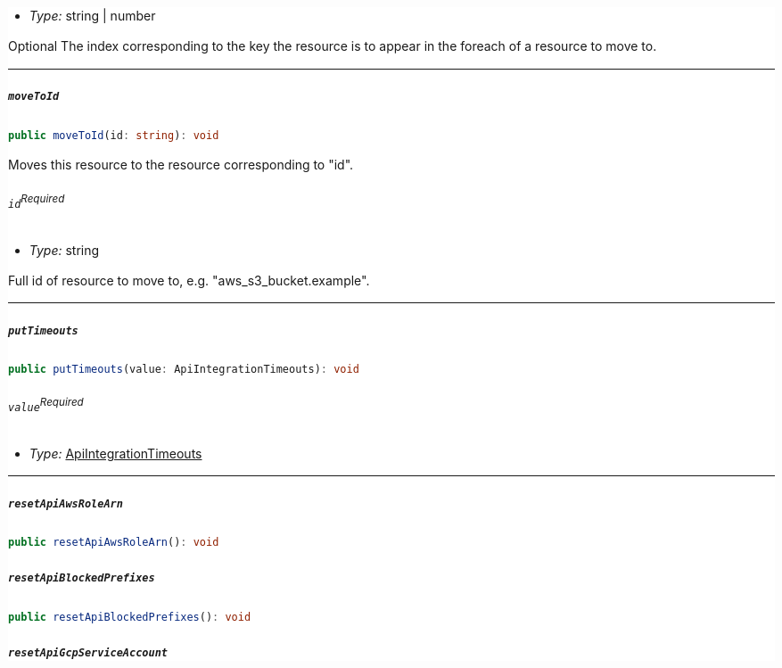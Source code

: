 - *Type:* string | number

Optional The index corresponding to the key the resource is to appear in the foreach of a resource to move to.

---

##### `moveToId` <a name="moveToId" id="@cdktf/provider-snowflake.apiIntegration.ApiIntegration.moveToId"></a>

```typescript
public moveToId(id: string): void
```

Moves this resource to the resource corresponding to "id".

###### `id`<sup>Required</sup> <a name="id" id="@cdktf/provider-snowflake.apiIntegration.ApiIntegration.moveToId.parameter.id"></a>

- *Type:* string

Full id of resource to move to, e.g. "aws_s3_bucket.example".

---

##### `putTimeouts` <a name="putTimeouts" id="@cdktf/provider-snowflake.apiIntegration.ApiIntegration.putTimeouts"></a>

```typescript
public putTimeouts(value: ApiIntegrationTimeouts): void
```

###### `value`<sup>Required</sup> <a name="value" id="@cdktf/provider-snowflake.apiIntegration.ApiIntegration.putTimeouts.parameter.value"></a>

- *Type:* <a href="#@cdktf/provider-snowflake.apiIntegration.ApiIntegrationTimeouts">ApiIntegrationTimeouts</a>

---

##### `resetApiAwsRoleArn` <a name="resetApiAwsRoleArn" id="@cdktf/provider-snowflake.apiIntegration.ApiIntegration.resetApiAwsRoleArn"></a>

```typescript
public resetApiAwsRoleArn(): void
```

##### `resetApiBlockedPrefixes` <a name="resetApiBlockedPrefixes" id="@cdktf/provider-snowflake.apiIntegration.ApiIntegration.resetApiBlockedPrefixes"></a>

```typescript
public resetApiBlockedPrefixes(): void
```

##### `resetApiGcpServiceAccount` <a name="resetApiGcpServiceAccount" id="@cdktf/provider-snowflake.apiIntegration.ApiIntegration.resetApiGcpServiceAccount"></a>
